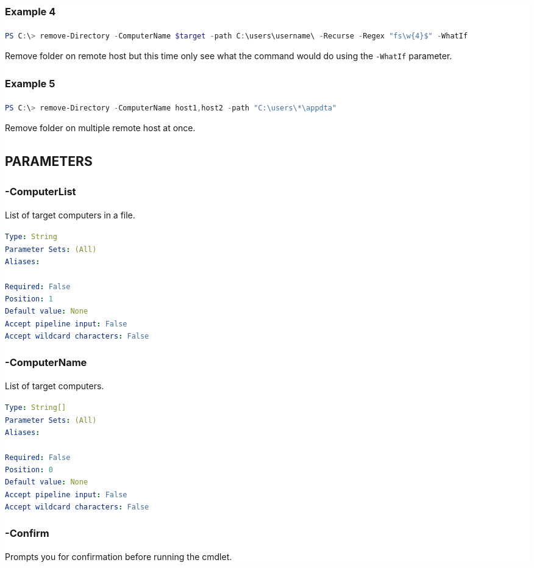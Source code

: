 ### Example 4

```powershell
PS C:\> remove-Directory -ComputerName $target -path C:\users\username\ -Recurse -Regex "fs\w{4}$" -WhatIf
```

Remove folder on remote host but this time only see what the command
would do using the `-WhatIf` parameter.

### Example 5

```powershell
PS C:\> remove-Directory -ComputerName host1,host2 -path "C:\users\*\appdta"
```

Remove folder on multiple remote host at once.

## PARAMETERS

### -ComputerList
List of target computers in a file.

```yaml
Type: String
Parameter Sets: (All)
Aliases:

Required: False
Position: 1
Default value: None
Accept pipeline input: False
Accept wildcard characters: False
```

### -ComputerName
List of target computers.

```yaml
Type: String[]
Parameter Sets: (All)
Aliases:

Required: False
Position: 0
Default value: None
Accept pipeline input: False
Accept wildcard characters: False
```

### -Confirm
Prompts you for confirmation before running the cmdlet.
